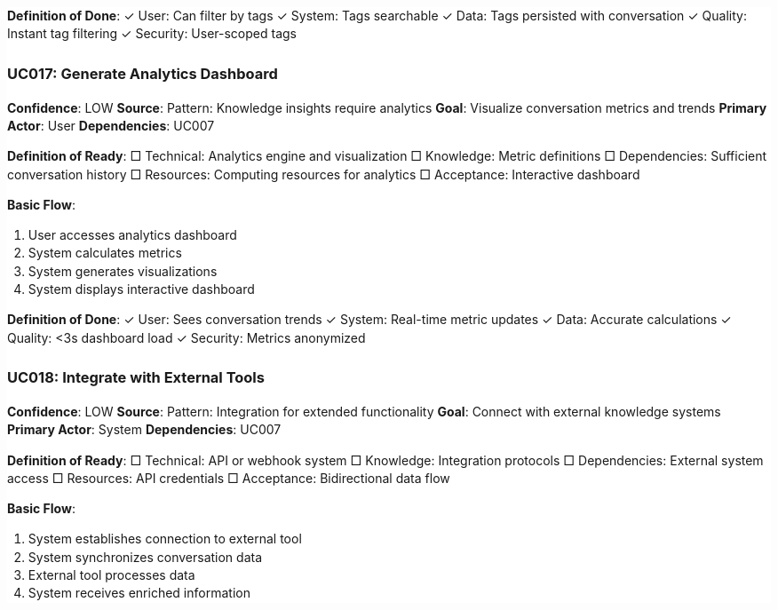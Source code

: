 **Definition of Done**:
✓ User: Can filter by tags
✓ System: Tags searchable
✓ Data: Tags persisted with conversation
✓ Quality: Instant tag filtering
✓ Security: User-scoped tags

### UC017: Generate Analytics Dashboard
**Confidence**: LOW
**Source**: Pattern: Knowledge insights require analytics
**Goal**: Visualize conversation metrics and trends
**Primary Actor**: User
**Dependencies**: UC007

**Definition of Ready**:
□ Technical: Analytics engine and visualization
□ Knowledge: Metric definitions
□ Dependencies: Sufficient conversation history
□ Resources: Computing resources for analytics
□ Acceptance: Interactive dashboard

**Basic Flow**: 
1. User accesses analytics dashboard
2. System calculates metrics
3. System generates visualizations
4. System displays interactive dashboard

**Definition of Done**:
✓ User: Sees conversation trends
✓ System: Real-time metric updates
✓ Data: Accurate calculations
✓ Quality: <3s dashboard load
✓ Security: Metrics anonymized

### UC018: Integrate with External Tools
**Confidence**: LOW
**Source**: Pattern: Integration for extended functionality
**Goal**: Connect with external knowledge systems
**Primary Actor**: System
**Dependencies**: UC007

**Definition of Ready**:
□ Technical: API or webhook system
□ Knowledge: Integration protocols
□ Dependencies: External system access
□ Resources: API credentials
□ Acceptance: Bidirectional data flow

**Basic Flow**: 
1. System establishes connection to external tool
2. System synchronizes conversation data
3. External tool processes data
4. System receives enriched information
